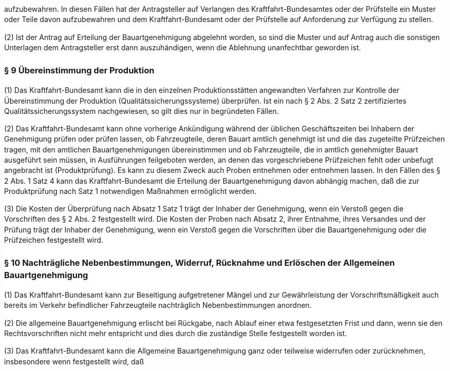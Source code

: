 aufzubewahren. In diesen Fällen hat der Antragsteller auf Verlangen
des Kraftfahrt-Bundesamtes oder der Prüfstelle ein Muster oder Teile
davon aufzubewahren und dem Kraftfahrt-Bundesamt oder der Prüfstelle
auf Anforderung zur Verfügung zu stellen.

(2) Ist der Antrag auf Erteilung der Bauartgenehmigung abgelehnt
worden, so sind die Muster und auf Antrag auch die sonstigen
Unterlagen dem Antragsteller erst dann auszuhändigen, wenn die
Ablehnung unanfechtbar geworden ist.


### § 9 Übereinstimmung der Produktion

(1) Das Kraftfahrt-Bundesamt kann die in den einzelnen
Produktionsstätten angewandten Verfahren zur Kontrolle der
Übereinstimmung der Produktion (Qualitätssicherungssysteme)
überprüfen. Ist ein nach § 2 Abs. 2 Satz 2 zertifiziertes
Qualitätssicherungssystem nachgewiesen, so gilt dies nur in
begründeten Fällen.

(2) Das Kraftfahrt-Bundesamt kann ohne vorherige Ankündigung während
der üblichen Geschäftszeiten bei Inhabern der Genehmigung prüfen oder
prüfen lassen, ob Fahrzeugteile, deren Bauart amtlich genehmigt ist
und die das zugeteilte Prüfzeichen tragen, mit den amtlichen
Bauartgenehmigungen übereinstimmen und ob Fahrzeugteile, die in
amtlich genehmigter Bauart ausgeführt sein müssen, in Ausführungen
feilgeboten werden, an denen das vorgeschriebene Prüfzeichen fehlt
oder unbefugt angebracht ist (Produktprüfung). Es kann zu diesem Zweck
auch Proben entnehmen oder entnehmen lassen. In den Fällen des § 2
Abs. 1 Satz 4 kann das Kraftfahrt-Bundesamt die Erteilung der
Bauartgenehmigung davon abhängig machen, daß die zur Produktprüfung
nach Satz 1 notwendigen Maßnahmen ermöglicht werden.

(3) Die Kosten der Überprüfung nach Absatz 1 Satz 1 trägt der Inhaber
der Genehmigung, wenn ein Verstoß gegen die Vorschriften des § 2 Abs.
2 festgestellt wird. Die Kosten der Proben nach Absatz 2, ihrer
Entnahme, ihres Versandes und der Prüfung trägt der Inhaber der
Genehmigung, wenn ein Verstoß gegen die Vorschriften über die
Bauartgenehmigung oder die Prüfzeichen festgestellt wird.


### § 10 Nachträgliche Nebenbestimmungen, Widerruf, Rücknahme und Erlöschen der Allgemeinen Bauartgenehmigung

(1) Das Kraftfahrt-Bundesamt kann zur Beseitigung aufgetretener Mängel
und zur Gewährleistung der Vorschriftsmäßigkeit auch bereits im
Verkehr befindlicher Fahrzeugteile nachträglich Nebenbestimmungen
anordnen.

(2) Die allgemeine Bauartgenehmigung erlischt bei Rückgabe, nach
Ablauf einer etwa festgesetzten Frist und dann, wenn sie den
Rechtsvorschriften nicht mehr entspricht und dies durch die zuständige
Stelle festgestellt worden ist.

(3) Das Kraftfahrt-Bundesamt kann die Allgemeine Bauartgenehmigung
ganz oder teilweise widerrufen oder zurücknehmen, insbesondere wenn
festgestellt wird, daß
